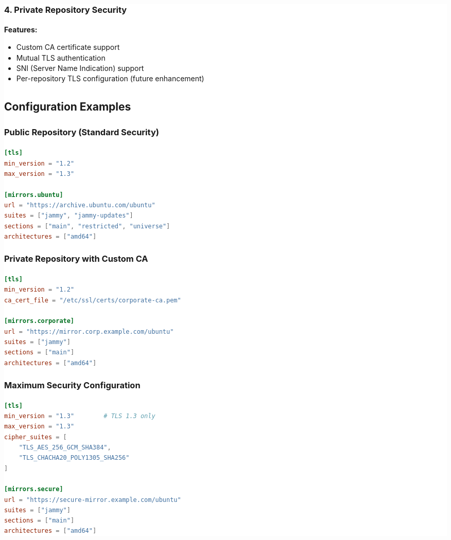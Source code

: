 ### 4. Private Repository Security
**Features:**
- Custom CA certificate support
- Mutual TLS authentication
- SNI (Server Name Indication) support
- Per-repository TLS configuration (future enhancement)

## Configuration Examples

### Public Repository (Standard Security)
```toml
[tls]
min_version = "1.2"
max_version = "1.3"

[mirrors.ubuntu]
url = "https://archive.ubuntu.com/ubuntu"
suites = ["jammy", "jammy-updates"]
sections = ["main", "restricted", "universe"]
architectures = ["amd64"]
```

### Private Repository with Custom CA
```toml
[tls]
min_version = "1.2"
ca_cert_file = "/etc/ssl/certs/corporate-ca.pem"

[mirrors.corporate]
url = "https://mirror.corp.example.com/ubuntu"
suites = ["jammy"]
sections = ["main"]
architectures = ["amd64"]
```

### Maximum Security Configuration
```toml
[tls]
min_version = "1.3"        # TLS 1.3 only
max_version = "1.3"
cipher_suites = [
    "TLS_AES_256_GCM_SHA384",
    "TLS_CHACHA20_POLY1305_SHA256"
]

[mirrors.secure]
url = "https://secure-mirror.example.com/ubuntu"
suites = ["jammy"]
sections = ["main"]
architectures = ["amd64"]
```
